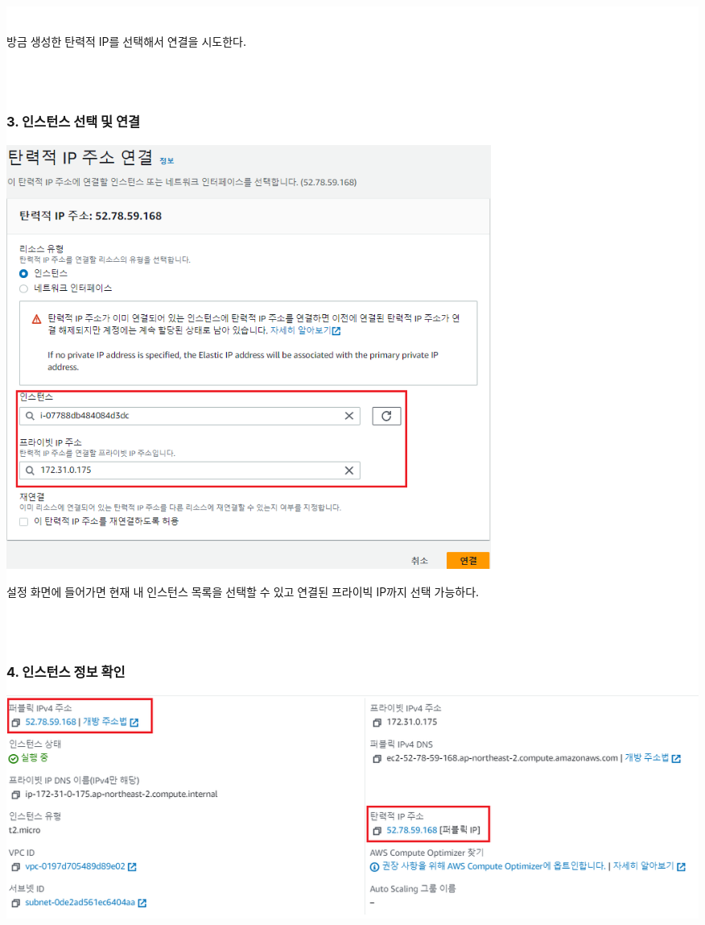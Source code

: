 <br>

방금 생성한 탄력적 IP를 선택해서 연결을 시도한다.

<br><br>

### **3. 인스턴스 선택 및 연결**


<img src="../../assets/images/posts/aws/aws-springboot-ec2-deploy-instance-create/aws-springboot-ec2-deploy-instance-create-7.png" width="70%">

<br>

설정 화면에 들어가면 현재 내 인스턴스 목록을 선택할 수 있고 연결된 프라이빅 IP까지 선택 가능하다.

<br><br>

### **4. 인스턴스 정보 확인**

<img src="../../assets/images/posts/aws/aws-springboot-ec2-deploy-instance-create/aws-springboot-ec2-deploy-instance-create-8.png" width="100%">
